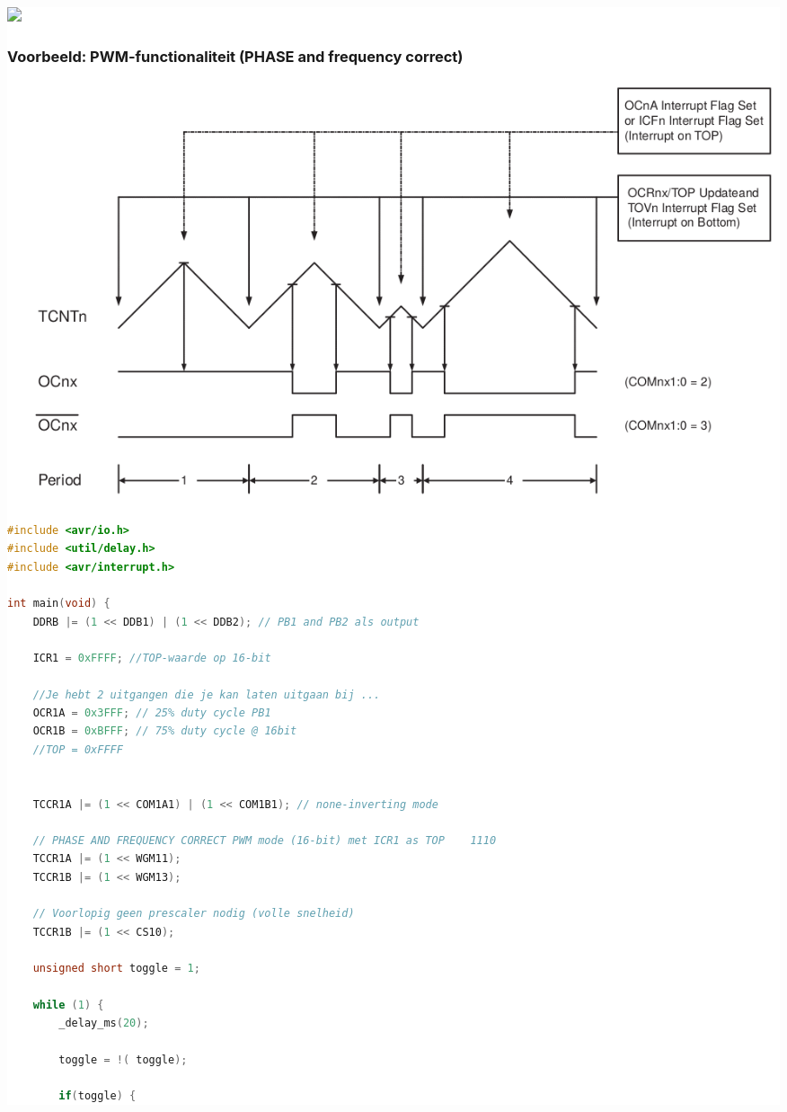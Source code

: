 ![](../../pictures/pwm_PHASE_CORRECT_PWM.JPG)

### Voorbeeld: PWM-functionaliteit (PHASE and frequency correct)

![](../../pictures/pwm_timing_phase_and_frequency_correct.png)

```c
#include <avr/io.h>
#include <util/delay.h>
#include <avr/interrupt.h>

int main(void) {
    DDRB |= (1 << DDB1) | (1 << DDB2); // PB1 and PB2 als output

    ICR1 = 0xFFFF; //TOP-waarde op 16-bit

    //Je hebt 2 uitgangen die je kan laten uitgaan bij ...
    OCR1A = 0x3FFF; // 25% duty cycle PB1
    OCR1B = 0xBFFF; // 75% duty cycle @ 16bit
    //TOP = 0xFFFF


    TCCR1A |= (1 << COM1A1) | (1 << COM1B1); // none-inverting mode

    // PHASE AND FREQUENCY CORRECT PWM mode (16-bit) met ICR1 as TOP    1110
    TCCR1A |= (1 << WGM11);
    TCCR1B |= (1 << WGM13);

    // Voorlopig geen prescaler nodig (volle snelheid)
    TCCR1B |= (1 << CS10);

    unsigned short toggle = 1;

    while (1) {
        _delay_ms(20);

        toggle = !( toggle);

        if(toggle) {
```